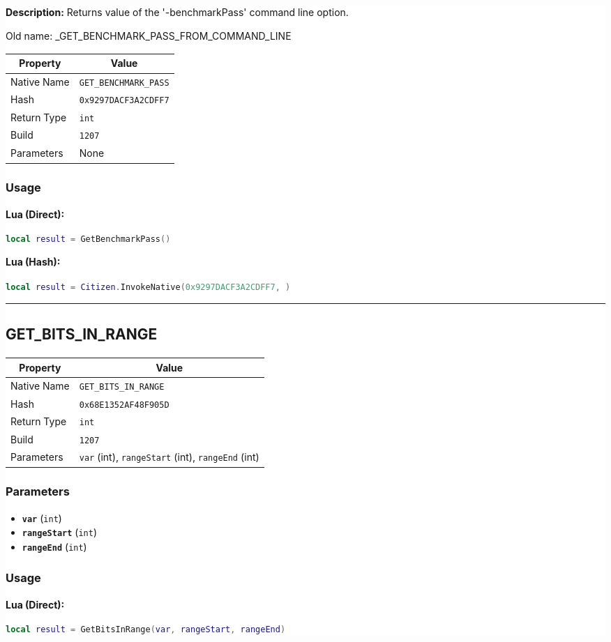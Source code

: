 **Description:** Returns value of the '-benchmarkPass' command line option.

Old name: _GET_BENCHMARK_PASS_FROM_COMMAND_LINE

| Property | Value |
|----------|-------|
| Native Name | `GET_BENCHMARK_PASS` |
| Hash | `0x9297DACF3A2CDFF7` |
| Return Type | `int` |
| Build | `1207` |
| Parameters | None |

### Usage

**Lua (Direct):**
```lua
local result = GetBenchmarkPass()
```

**Lua (Hash):**
```lua
local result = Citizen.InvokeNative(0x9297DACF3A2CDFF7, )
```


---

## GET_BITS_IN_RANGE

| Property | Value |
|----------|-------|
| Native Name | `GET_BITS_IN_RANGE` |
| Hash | `0x68E1352AF48F905D` |
| Return Type | `int` |
| Build | `1207` |
| Parameters | `var` (int), `rangeStart` (int), `rangeEnd` (int) |

### Parameters

- **`var`** (`int`)
- **`rangeStart`** (`int`)
- **`rangeEnd`** (`int`)

### Usage

**Lua (Direct):**
```lua
local result = GetBitsInRange(var, rangeStart, rangeEnd)
```
